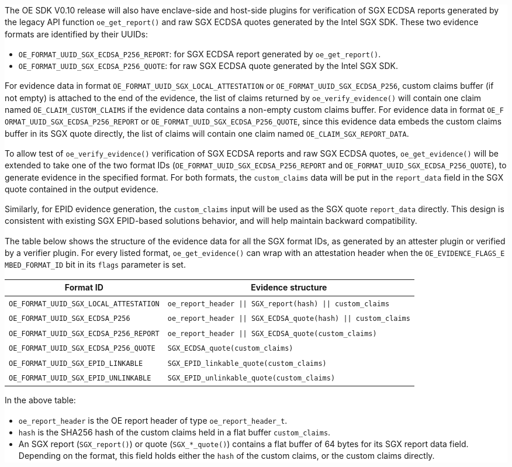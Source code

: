 
The OE SDK V0.10 release will also have enclave-side and host-side plugins
for verification of SGX ECDSA reports generated by the legacy API function
`oe_get_report()` and raw SGX ECDSA quotes generated by the Intel SGX SDK.
These two evidence formats are identified by their UUIDs:
- `OE_FORMAT_UUID_SGX_ECDSA_P256_REPORT`: for SGX ECDSA report generated
by `oe_get_report()`.
- `OE_FORMAT_UUID_SGX_ECDSA_P256_QUOTE`: for raw SGX ECDSA quote generated
by the Intel SGX SDK.

For evidence data in format `OE_FORMAT_UUID_SGX_LOCAL_ATTESTATION`
or `OE_FORMAT_UUID_SGX_ECDSA_P256`, custom claims buffer
(if not empty) is attached to the end of the evidence, the list of claims returned
by `oe_verify_evidence()` will contain one claim named
`OE_CLAIM_CUSTOM_CLAIMS` if the evidence data contains a non-empty custom
claims buffer. For evidence data in format `OE_FORMAT_UUID_SGX_ECDSA_P256_REPORT`
or `OE_FORMAT_UUID_SGX_ECDSA_P256_QUOTE`, since this evidence data embeds the
custom claims buffer in its SGX quote directly,
the list of claims will contain one claim named `OE_CLAIM_SGX_REPORT_DATA`.

To allow test of `oe_verify_evidence()` verification of SGX ECDSA reports and
raw SGX ECDSA quotes, `oe_get_evidence()` will be extended to take one of the
two format IDs (`OE_FORMAT_UUID_SGX_ECDSA_P256_REPORT` and
`OE_FORMAT_UUID_SGX_ECDSA_P256_QUOTE`), to generate evidence in the specified
format. For both formats, the
`custom_claims` data will be put in the `report_data` field in the SGX quote
contained in the output evidence.

Similarly, for EPID evidence generation, the `custom_claims` input will be
used as the SGX quote `report_data` directly. This design is consistent with
existing SGX EPID-based solutions behavior, and will help maintain backward
compatibility.

The table below shows the structure of the evidence data for all the
SGX format IDs, as generated by an attester plugin or verified by a verifier
plugin. For every listed format, `oe_get_evidence()` can wrap with
an attestation header when the `OE_EVIDENCE_FLAGS_EMBED_FORMAT_ID` bit in its
`flags` parameter is set.

| Format ID | Evidence structure  |
| -- | - |
| `OE_FORMAT_UUID_SGX_LOCAL_ATTESTATION` | `oe_report_header \|\| SGX_report(hash) \|\| custom_claims` |
| `OE_FORMAT_UUID_SGX_ECDSA_P256` | `oe_report_header \|\| SGX_ECDSA_quote(hash) \|\| custom_claims` |
| `OE_FORMAT_UUID_SGX_ECDSA_P256_REPORT` | `oe_report_header \|\| SGX_ECDSA_quote(custom_claims)` |
| `OE_FORMAT_UUID_SGX_ECDSA_P256_QUOTE` | `SGX_ECDSA_quote(custom_claims)` |
| `OE_FORMAT_UUID_SGX_EPID_LINKABLE` | `SGX_EPID_linkable_quote(custom_claims)` |
| `OE_FORMAT_UUID_SGX_EPID_UNLINKABLE` | `SGX_EPID_unlinkable_quote(custom_claims)` |

In the above table:
* `oe_report_header` is the OE report header of type `oe_report_header_t`.
* `hash` is the SHA256 hash of the custom claims held in a flat buffer
`custom_claims`.
* An SGX report (`SGX_report()`) or quote (`SGX_*_quote()`) contains a
flat buffer of 64 bytes for its SGX report data field. Depending on the format,
this field holds either the `hash` of the custom claims, or the custom claims
directly.
